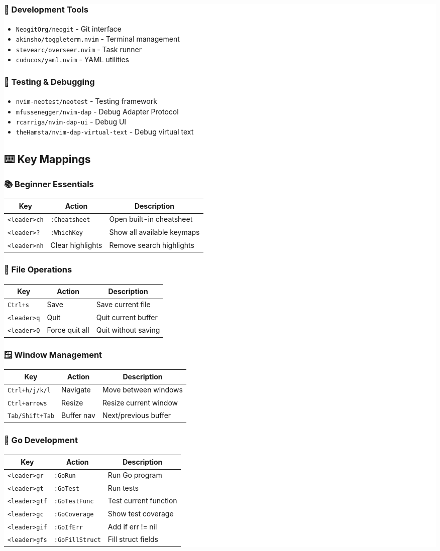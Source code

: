 ### 🚀 Development Tools
- `NeogitOrg/neogit` - Git interface
- `akinsho/toggleterm.nvim` - Terminal management
- `stevearc/overseer.nvim` - Task runner
- `cuducos/yaml.nvim` - YAML utilities

### 🧪 Testing & Debugging
- `nvim-neotest/neotest` - Testing framework
- `mfussenegger/nvim-dap` - Debug Adapter Protocol
- `rcarriga/nvim-dap-ui` - Debug UI
- `theHamsta/nvim-dap-virtual-text` - Debug virtual text

## ⌨️ Key Mappings

### 📚 Beginner Essentials
| Key | Action | Description |
|-----|--------|-------------|
| `<leader>ch` | `:Cheatsheet` | Open built-in cheatsheet |
| `<leader>?` | `:WhichKey` | Show all available keymaps |
| `<leader>nh` | Clear highlights | Remove search highlights |

### 💾 File Operations
| Key | Action | Description |
|-----|--------|-------------|
| `Ctrl+s` | Save | Save current file |
| `<leader>q` | Quit | Quit current buffer |
| `<leader>Q` | Force quit all | Quit without saving |

### 🪟 Window Management
| Key | Action | Description |
|-----|--------|-------------|
| `Ctrl+h/j/k/l` | Navigate | Move between windows |
| `Ctrl+arrows` | Resize | Resize current window |
| `Tab/Shift+Tab` | Buffer nav | Next/previous buffer |

### 🐹 Go Development
| Key | Action | Description |
|-----|--------|-------------|
| `<leader>gr` | `:GoRun` | Run Go program |
| `<leader>gt` | `:GoTest` | Run tests |
| `<leader>gtf` | `:GoTestFunc` | Test current function |
| `<leader>gc` | `:GoCoverage` | Show test coverage |
| `<leader>gif` | `:GoIfErr` | Add if err != nil |
| `<leader>gfs` | `:GoFillStruct` | Fill struct fields |
